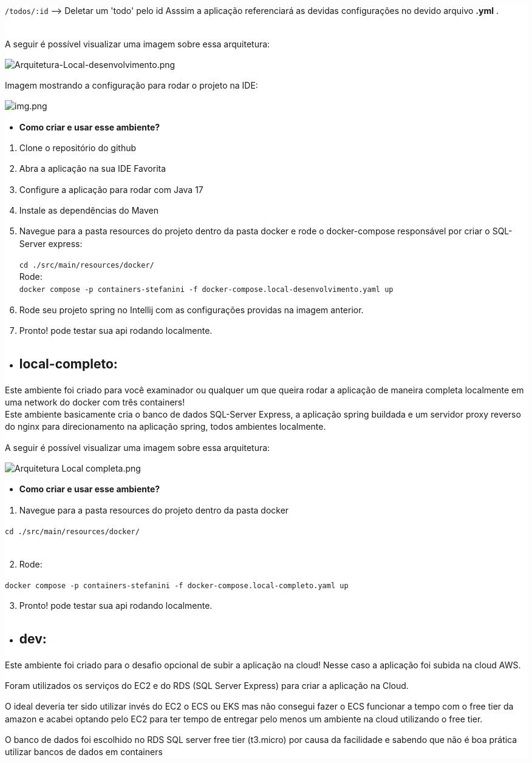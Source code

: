 ```/todos/:id``` --> Deletar um 'todo' pelo id
Asssim a aplicação referenciará as devidas configurações no devido arquivo **.yml** . <br> <br>

A seguir é possível visualizar uma imagem sobre essa arquitetura:

![Arquitetura-Local-desenvolvimento.png](ImagesReadme%2FArquitetura-Local-desenvolvimento.png)

Imagem mostrando a configuração para rodar o projeto na IDE:

![img.png](ImagesReadme/ide.png)

- **Como criar e usar esse ambiente?**

1. Clone o repositório do github
2. Abra a aplicação na sua IDE Favorita
3. Configure a aplicação para rodar com Java 17
4. Instale as dependências do Maven
5. Navegue para a pasta resources do projeto dentro da pasta docker e rode o docker-compose responsável por criar o SQL-Server express:
      
    ```cd ./src/main/resources/docker/```
      <br> Rode: <br>
    ```docker compose -p containers-stefanini -f docker-compose.local-desenvolvimento.yaml up```
6. Rode seu projeto spring no Intellij com as configurações providas na imagem anterior.
7. Pronto! pode testar sua api rodando localmente.

- ## local-completo:
Este ambiente foi criado para você examinador ou qualquer um que queira rodar a aplicação de maneira
completa localmente em uma network do docker com três containers! <br> 
Este ambiente basicamente cria o banco de dados SQL-Server Express, a aplicação spring buildada e um servidor proxy reverso do nginx para direcionamento na aplicação spring, todos ambientes localmente.

A seguir é possível visualizar uma imagem sobre essa arquitetura:

![Arquitetura Local completa.png](ImagesReadme%2FArquitetura%20Local%20completa.png)

- **Como criar e usar esse ambiente?**

1. Navegue para a pasta resources do projeto dentro da pasta docker

```cd ./src/main/resources/docker/``` <br> <br>

2. Rode: 

```docker compose -p containers-stefanini -f docker-compose.local-completo.yaml up```

3. Pronto! pode testar sua api rodando localmente.


- ## dev:

Este ambiente foi criado para o desafio opcional de subir a aplicação na cloud! Nesse caso a aplicação foi subida na cloud AWS.

Foram utilizados os serviços do EC2 e do RDS (SQL Server Express) para criar a aplicação na Cloud.

O ideal deveria ter sido utilizar invés do EC2 o ECS ou EKS mas não consegui fazer o ECS funcionar a tempo com o free tier da amazon e acabei optando pelo 
EC2 para ter tempo de entregar pelo menos um ambiente na cloud utilizando o free tier.

O banco de dados foi escolhido no RDS SQL server free tier (t3.micro) por causa da facilidade e sabendo que não é boa prática utilizar bancos de dados em containers
```